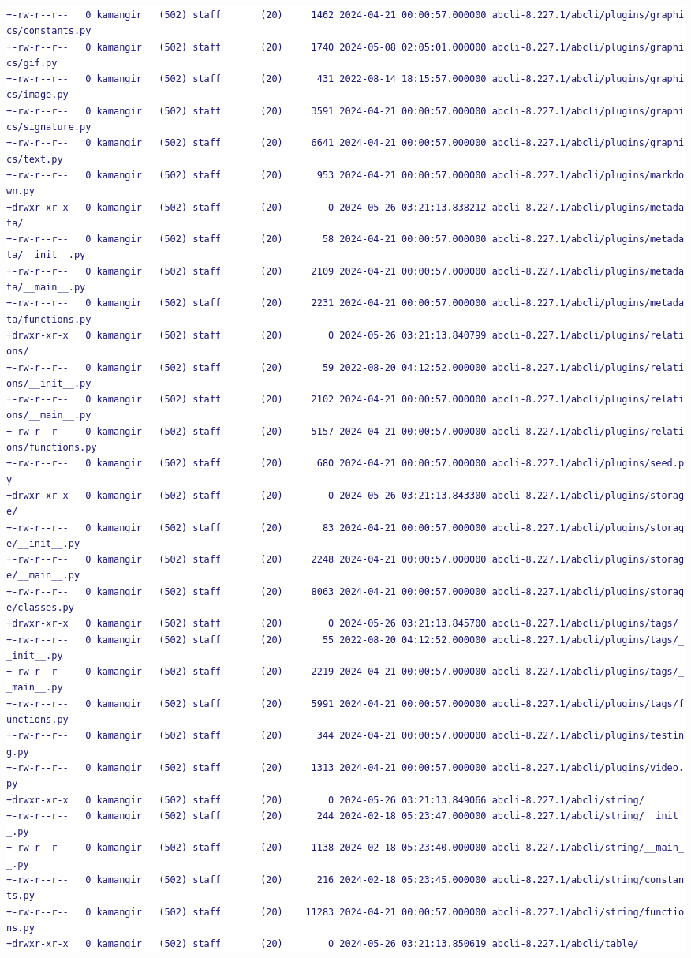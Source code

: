 ```diff
+-rw-r--r--   0 kamangir   (502) staff       (20)     1462 2024-04-21 00:00:57.000000 abcli-8.227.1/abcli/plugins/graphics/constants.py
+-rw-r--r--   0 kamangir   (502) staff       (20)     1740 2024-05-08 02:05:01.000000 abcli-8.227.1/abcli/plugins/graphics/gif.py
+-rw-r--r--   0 kamangir   (502) staff       (20)      431 2022-08-14 18:15:57.000000 abcli-8.227.1/abcli/plugins/graphics/image.py
+-rw-r--r--   0 kamangir   (502) staff       (20)     3591 2024-04-21 00:00:57.000000 abcli-8.227.1/abcli/plugins/graphics/signature.py
+-rw-r--r--   0 kamangir   (502) staff       (20)     6641 2024-04-21 00:00:57.000000 abcli-8.227.1/abcli/plugins/graphics/text.py
+-rw-r--r--   0 kamangir   (502) staff       (20)      953 2024-04-21 00:00:57.000000 abcli-8.227.1/abcli/plugins/markdown.py
+drwxr-xr-x   0 kamangir   (502) staff       (20)        0 2024-05-26 03:21:13.838212 abcli-8.227.1/abcli/plugins/metadata/
+-rw-r--r--   0 kamangir   (502) staff       (20)       58 2024-04-21 00:00:57.000000 abcli-8.227.1/abcli/plugins/metadata/__init__.py
+-rw-r--r--   0 kamangir   (502) staff       (20)     2109 2024-04-21 00:00:57.000000 abcli-8.227.1/abcli/plugins/metadata/__main__.py
+-rw-r--r--   0 kamangir   (502) staff       (20)     2231 2024-04-21 00:00:57.000000 abcli-8.227.1/abcli/plugins/metadata/functions.py
+drwxr-xr-x   0 kamangir   (502) staff       (20)        0 2024-05-26 03:21:13.840799 abcli-8.227.1/abcli/plugins/relations/
+-rw-r--r--   0 kamangir   (502) staff       (20)       59 2022-08-20 04:12:52.000000 abcli-8.227.1/abcli/plugins/relations/__init__.py
+-rw-r--r--   0 kamangir   (502) staff       (20)     2102 2024-04-21 00:00:57.000000 abcli-8.227.1/abcli/plugins/relations/__main__.py
+-rw-r--r--   0 kamangir   (502) staff       (20)     5157 2024-04-21 00:00:57.000000 abcli-8.227.1/abcli/plugins/relations/functions.py
+-rw-r--r--   0 kamangir   (502) staff       (20)      680 2024-04-21 00:00:57.000000 abcli-8.227.1/abcli/plugins/seed.py
+drwxr-xr-x   0 kamangir   (502) staff       (20)        0 2024-05-26 03:21:13.843300 abcli-8.227.1/abcli/plugins/storage/
+-rw-r--r--   0 kamangir   (502) staff       (20)       83 2024-04-21 00:00:57.000000 abcli-8.227.1/abcli/plugins/storage/__init__.py
+-rw-r--r--   0 kamangir   (502) staff       (20)     2248 2024-04-21 00:00:57.000000 abcli-8.227.1/abcli/plugins/storage/__main__.py
+-rw-r--r--   0 kamangir   (502) staff       (20)     8063 2024-04-21 00:00:57.000000 abcli-8.227.1/abcli/plugins/storage/classes.py
+drwxr-xr-x   0 kamangir   (502) staff       (20)        0 2024-05-26 03:21:13.845700 abcli-8.227.1/abcli/plugins/tags/
+-rw-r--r--   0 kamangir   (502) staff       (20)       55 2022-08-20 04:12:52.000000 abcli-8.227.1/abcli/plugins/tags/__init__.py
+-rw-r--r--   0 kamangir   (502) staff       (20)     2219 2024-04-21 00:00:57.000000 abcli-8.227.1/abcli/plugins/tags/__main__.py
+-rw-r--r--   0 kamangir   (502) staff       (20)     5991 2024-04-21 00:00:57.000000 abcli-8.227.1/abcli/plugins/tags/functions.py
+-rw-r--r--   0 kamangir   (502) staff       (20)      344 2024-04-21 00:00:57.000000 abcli-8.227.1/abcli/plugins/testing.py
+-rw-r--r--   0 kamangir   (502) staff       (20)     1313 2024-04-21 00:00:57.000000 abcli-8.227.1/abcli/plugins/video.py
+drwxr-xr-x   0 kamangir   (502) staff       (20)        0 2024-05-26 03:21:13.849066 abcli-8.227.1/abcli/string/
+-rw-r--r--   0 kamangir   (502) staff       (20)      244 2024-02-18 05:23:47.000000 abcli-8.227.1/abcli/string/__init__.py
+-rw-r--r--   0 kamangir   (502) staff       (20)     1138 2024-02-18 05:23:40.000000 abcli-8.227.1/abcli/string/__main__.py
+-rw-r--r--   0 kamangir   (502) staff       (20)      216 2024-02-18 05:23:45.000000 abcli-8.227.1/abcli/string/constants.py
+-rw-r--r--   0 kamangir   (502) staff       (20)    11283 2024-04-21 00:00:57.000000 abcli-8.227.1/abcli/string/functions.py
+drwxr-xr-x   0 kamangir   (502) staff       (20)        0 2024-05-26 03:21:13.850619 abcli-8.227.1/abcli/table/
```